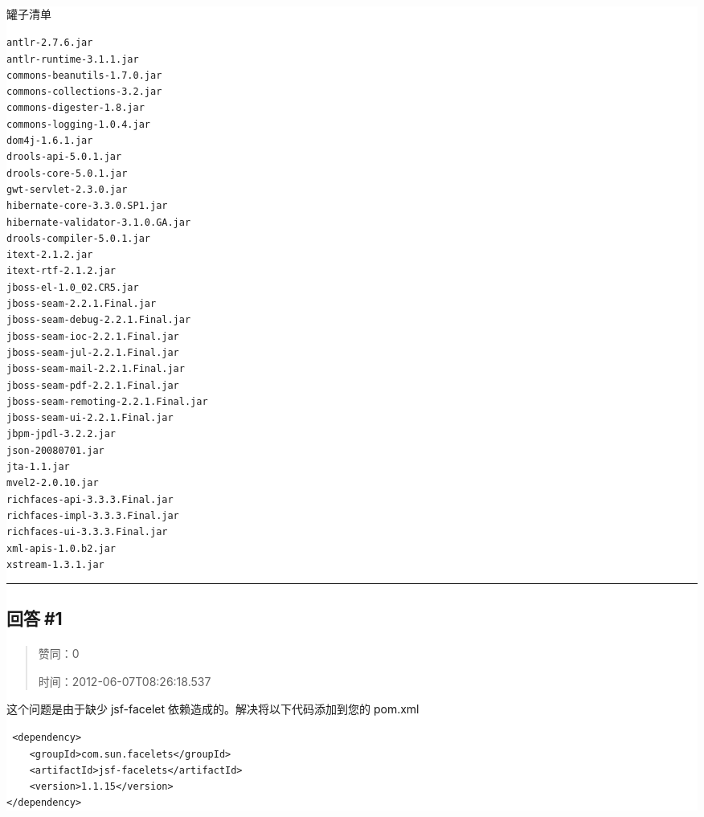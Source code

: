 罐子清单

```
antlr-2.7.6.jar
antlr-runtime-3.1.1.jar
commons-beanutils-1.7.0.jar
commons-collections-3.2.jar
commons-digester-1.8.jar
commons-logging-1.0.4.jar
dom4j-1.6.1.jar
drools-api-5.0.1.jar
drools-core-5.0.1.jar
gwt-servlet-2.3.0.jar
hibernate-core-3.3.0.SP1.jar
hibernate-validator-3.1.0.GA.jar
drools-compiler-5.0.1.jar
itext-2.1.2.jar
itext-rtf-2.1.2.jar
jboss-el-1.0_02.CR5.jar
jboss-seam-2.2.1.Final.jar
jboss-seam-debug-2.2.1.Final.jar
jboss-seam-ioc-2.2.1.Final.jar
jboss-seam-jul-2.2.1.Final.jar
jboss-seam-mail-2.2.1.Final.jar
jboss-seam-pdf-2.2.1.Final.jar
jboss-seam-remoting-2.2.1.Final.jar
jboss-seam-ui-2.2.1.Final.jar
jbpm-jpdl-3.2.2.jar
json-20080701.jar
jta-1.1.jar
mvel2-2.0.10.jar
richfaces-api-3.3.3.Final.jar
richfaces-impl-3.3.3.Final.jar
richfaces-ui-3.3.3.Final.jar
xml-apis-1.0.b2.jar
xstream-1.3.1.jar 
```

* * *

## 回答 #1

> 赞同：0
> 
> 时间：2012-06-07T08:26:18.537

这个问题是由于缺少 jsf-facelet 依赖造成的。解决将以下代码添加到您的 pom.xml

```
 <dependency>
    <groupId>com.sun.facelets</groupId>
    <artifactId>jsf-facelets</artifactId>
    <version>1.1.15</version>
</dependency> 
```
